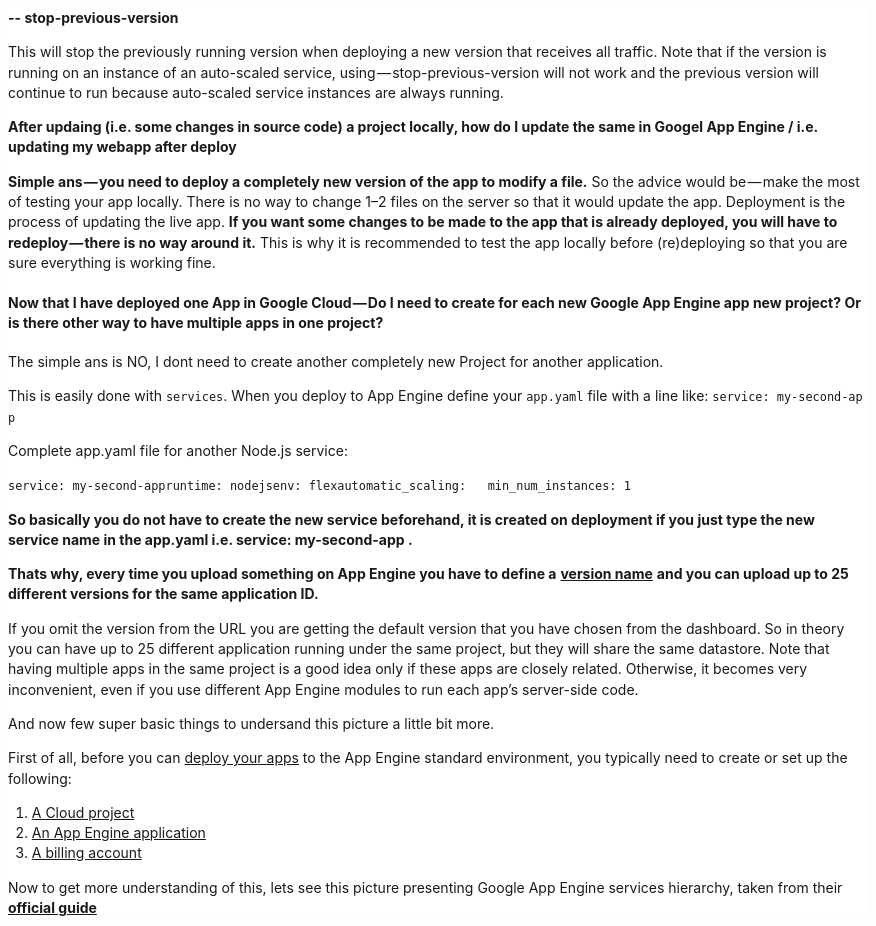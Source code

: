 **\-- stop-previous-version**

This will stop the previously running version when deploying a new version that receives all traffic. Note that if the version is running on an instance of an auto-scaled service, using — stop-previous-version will not work and the previous version will continue to run because auto-scaled service instances are always running.

**After updaing (i.e. some changes in source code) a project locally, how do I update the same in Googel App Engine / i.e. updating my webapp after deploy**

**Simple ans — you need to deploy a completely new version of the app to modify a file.** So the advice would be — make the most of testing your app locally. There is no way to change 1–2 files on the server so that it would update the app. Deployment is the process of updating the live app. **If you want some changes to be made to the app that is already deployed, you will have to redeploy — there is no way around it.** This is why it is recommended to test the app locally before (re)deploying so that you are sure everything is working fine.

#### Now that I have deployed one App in Google Cloud — Do I need to create for each new Google App Engine app new project? Or is there other way to have multiple apps in one project?

The simple ans is NO, I dont need to create another completely new Project for another application.

This is easily done with `services`. When you deploy to App Engine define your `app.yaml` file with a line like: `service: my-second-app`

Complete app.yaml file for another Node.js service:

```
service: my-second-appruntime: nodejsenv: flexautomatic_scaling:   min_num_instances: 1
```

**So basically you do not have to create the new service beforehand, it is created on deployment if you just type the new service name in the app.yaml i.e. service: my-second-app .**

**Thats why, every time you upload something on App Engine you have to define a** [**version name**](https://cloud.google.com/appengine/docs/python/config/appconfig#Python_app_yaml_Required_elements) **and you can upload up to 25 different versions for the same application ID.**

If you omit the version from the URL you are getting the default version that you have chosen from the dashboard. So in theory you can have up to 25 different application running under the same project, but they will share the same datastore. Note that having multiple apps in the same project is a good idea only if these apps are closely related. Otherwise, it becomes very inconvenient, even if you use different App Engine modules to run each app’s server-side code.

And now few super basic things to undersand this picture a little bit more.

First of all, before you can [deploy your apps](https://cloud.google.com/appengine/docs/standard/python/tools/uploadinganapp) to the App Engine standard environment, you typically need to create or set up the following:

1.  [A Cloud project](https://cloud.google.com/appengine/docs/standard/python/console/#create)
2.  [An App Engine application](https://cloud.google.com/appengine/docs/standard/python/console/#create)
3.  [A billing account](https://cloud.google.com/appengine/docs/standard/python/console/#billing)

Now to get more understanding of this, lets see this picture presenting Google App Engine services hierarchy, taken from their [**official guide**](https://cloud.google.com/appengine/docs/standard/nodejs/an-overview-of-app-engine)
